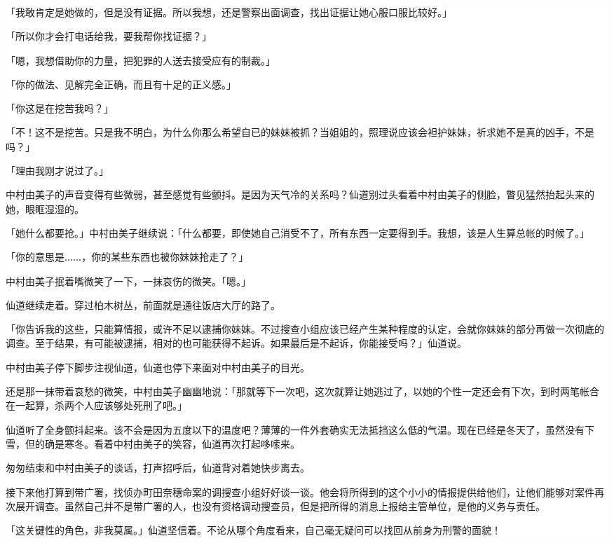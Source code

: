 「我敢肯定是她做的，但是没有证据。所以我想，还是警察出面调查，找出证据让她心服口服比较好。」

「所以你才会打电话给我，要我帮你找证据？」

「嗯，我想借助你的力量，把犯罪的人送去接受应有的制裁。」

「你的做法、见解完全正确，而且有十足的正义感。」

「你这是在挖苦我吗？」

「不！这不是挖苦。只是我不明白，为什么你那么希望自已的妹妹被抓？当姐姐的，照理说应该会袒护妹妹，祈求她不是真的凶手，不是吗？」

「理由我刚才说过了。」

中村由美子的声音变得有些微弱，甚至感觉有些颤抖。是因为天气冷的关系吗？仙道别过头看着中村由美子的侧脸，瞥见猛然抬起头来的她，眼眶湿湿的。

「她什么都要抢。」中村由美子继续说：「什么都要，即使她自己消受不了，所有东西一定要得到手。我想，该是人生算总帐的时候了。」

「你的意思是……，你的某些东西也被你妹妹抢走了？」

中村由美子抿着嘴微笑了一下，一抹哀伤的微笑。「嗯。」

仙道继续走着。穿过柏木树丛，前面就是通往饭店大厅的路了。

「你告诉我的这些，只能算情报，或许不足以逮捕你妹妹。不过搜查小组应该已经产生某种程度的认定，会就你妹妹的部分再做一次彻底的调查。至于结果，有可能被逮捕，相对的也可能获得不起诉。如果最后是不起诉，你能接受吗？」仙道说。

中村由美子停下脚步注视仙道，仙道也停下来面对中村由美子的目光。

还是那一抹带着哀愁的微笑，中村由美子幽幽地说：「那就等下一次吧，这次就算让她逃过了，以她的个性一定还会有下次，到时两笔帐合在一起算，杀两个人应该够处死刑了吧。」

仙道听了全身颤抖起来。该不会是因为五度以下的温度吧？薄薄的一件外套确实无法抵挡这么低的气温。现在已经是冬天了，虽然没有下雪，但的确是寒冬。看着中村由美子的笑容，仙道再次打起哆嗦来。

匆匆结束和中村由美子的谈话，打声招呼后，仙道背对着她快步离去。

接下来他打算到带广署，找侦办町田奈穗命案的调搜查小组好好谈一谈。他会将所得到的这个小小的情报提供给他们，让他们能够对案件再次展开调查。虽然自己并不是带广署的人，也没有资格调动搜查员，但是把所得的消息上报给主管单位，是他的义务与责任。

「这关键性的角色，非我莫属。」仙道坚信着。不论从哪个角度看来，自己毫无疑问可以找回从前身为刑警的面貌！

